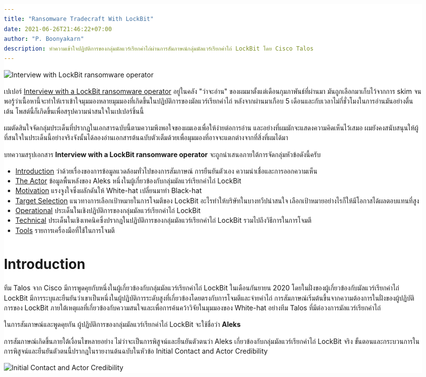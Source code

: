 ```yaml
---
title: "Ransomware Tradecraft With LockBit"
date: 2021-06-26T21:46:22+07:00
author: "P. Boonyakarn"
description: ทำความเข้าใจปฏิบัติการของกลุ่มมัลแวร์เรียกค่าไถ่ผ่านการสัมภาษณ์กลุ่มมัลแวร์เรียกค่าไถ่ LockBit โดย Cisco Talos
---
```


![Interview with LockBit ransomware operator](https://i.imgur.com/pyA1JTE.jpg#center)

เปเปอร์ [Interview with a LockBit ransomware operator](https://blog.talosintelligence.com/2021/02/interview-with-lockbit-ransomware.html) อยู่ในคลัง "ว่าจะอ่าน" ของผมมาตั้งแต่เดือนกุมภาพันธ์ที่ผ่านมา มันถูกเลือกมาเก็บไว้จากการ skim จนพอรู้ว่าเนื้อหานี้จะทำให้เราเข้าใจมุมมองหลายมุมมองที่เกิดขึ้นในปฏิบัติการของมัลแวร์เรียกค่าไถ่ หลังจากผ่านมาเกือบ 5 เดือนและกับเวลาไม่กี่ชั่วโมงในการอ่านมันอย่างตื่นเต้น โพสต์นี้ก็เกิดขึ้นเพื่อสรุปความน่าสนใจในเปเปอร์ชิ้นนี้

ผมตัดสินใจจัดกลุ่มประเด็นที่ปรากฎในเอกสารฉบับนี้ตามความพึงพอใจของผมเองเพื่อให้ง่ายต่อการอ่าน และอย่างที่ผมมักจะแสดงความคิดเห็นไว้เสมอ ผมยังคงสนับสนุนให้ผู้ที่สนใจในประเด็นนี้อย่างจริงจังนั้นได้ลองอ่านเอกสารต้นฉบับตัวเต็มด้วยเพื่อมุมมองที่อาจจะแตกต่างจากที่สิ่งที่ผมได้มา

บทความสรุปเอกสาร **Interview with a LockBit ransomware operator** จะถูกนำเสนอภายใต้การจัดกลุ่มหัวข้อดังนี้ครับ

- [Introduction](#introduction) ว่าด้วยเรื่องของการข้อมูลแวดล้อมทั่วไปของการสัมภาษณ์ การยืนยันตัวเอง ความน่าเชื่อและการออกความเห็น
- [The Actor](#the-actor) ข้อมูลพื้นหลังของ Aleks หนึ่งในผู้เกี่ยวข้องกับกลุ่มมัลแวร์เรียกค่าไถ่ LockBit
- [Motivation](#motivation) แรงจูงใจซึ่งผลักดันให้ White-hat เปลี่ยนมาทำ Black-hat
- [Target Selection](#target-selection) แนวทางการเลือกเป้าหมายในการโจมตีของ LockBit อะไรทำให้บริษัทในบางทวีปน่าสนใจ เลือกเป้าหมายอย่างไรก็ให้มีโอกาสได้ผลตอบแทนที่สูง
- [Operational](#operational) ประเด็นในเชิงปฏิบัติการของกลุ่มมัลแวร์เรียกค่าไถ่ LockBit
- [Technical](#technical) ประเด็นในเชิงเทคนิคซึ่งปรากฎในปฏิบัติการของกลุ่มมัลแวร์เรียกค่าไถ่ LockBit รวมไปถึงวิธีการในการโจมตี
- [Tools](#tools) รายการเครื่องมือที่ใช้ในการโจมตี

# Introduction

ทีม Talos จาก Cisco มีการพูดคุยกับหนึ่งในผู้เกี่ยวข้องกับกลุ่มมัลแวร์เรียกค่าไถ่ LockBit ในเดือนกันยายน 2020 โดยในฝั่งของผู้เกี่ยวข้องกับมัลแวร์เรียกค่าไถ่ LockBit มีการระบุและยืนยันว่าเขาเป็นหนึ่งในผู้ปฏิบัติการระดับสูงที่เกี่ยวข้องโดยตรงกับการโจมตีและจ่ายค่าไถ่ การสัมภาษณ์เริ่มต้นขึ้นจากความต้องการในฝั่งของผู้ปฏิบัติการของ LockBit ภายใต้เหตุผลที่เกี่ยวข้องกับความสนใจและเพื่อการค้นคว้าวิจัยในมุมมองของ White-hat อย่างทีม Talos ที่มีต่อวงการมัลแวร์เรียกค่าไถ่

ในการสัมภาษณ์และพูดคุยกัน ผู้ปฏิบัติการของกลุ่มมัลแวร์เรียกค่าไถ่ LockBit จะใช้ชื่อว่า **Aleks** 

การสัมภาษณ์เกิดขึ้นภายใต้เงื่อนไขหลายอย่าง ไม่ว่าจะเป็นการพิสูจน์และยืนยันตัวตนว่า Aleks เกี่ยวข้องกับกลุ่มมัลแวร์เรียกค่าไถ่ LockBit จริง ขั้นตอนและกระบวนการในการพิสูจน์และยืนยันตัวตนนี้ปรากฎในรายงานต้นฉบับในหัวข้อ Initial Contact and Actor Credibility

![Initial Contact and Actor Credibility](https://i.imgur.com/ANXMZOk.jpg#center)
